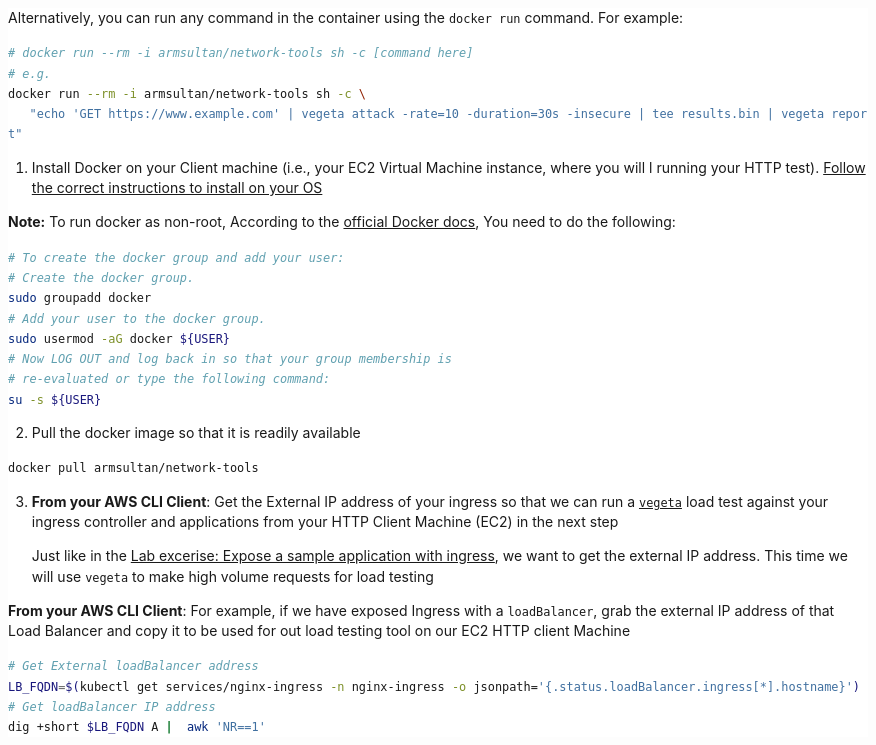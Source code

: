 Alternatively, you can run any command in the container using  the `docker run`
command. For example:

```bash
# docker run --rm -i armsultan/network-tools sh -c [command here]
# e.g.
docker run --rm -i armsultan/network-tools sh -c \
   "echo 'GET https://www.example.com' | vegeta attack -rate=10 -duration=30s -insecure | tee results.bin | vegeta report"
```

1. Install Docker on your Client machine (i.e., your EC2 Virtual Machine
   instance, where you will l running your HTTP test). [Follow the correct
   instructions to install on your OS](https://docs.docker.com/engine/install/)

**Note:** To run docker as non-root, According to the [official Docker
docs](https://docs.docker.com/install/linux/linux-postinstall/#manage-docker-as-a-non-root-user),
You need to do the following:

```bash 
# To create the docker group and add your user:
# Create the docker group.
sudo groupadd docker
# Add your user to the docker group.
sudo usermod -aG docker ${USER}
# Now LOG OUT and log back in so that your group membership is 
# re-evaluated or type the following command:
su -s ${USER}
```

2. Pull the docker image so that it is readily available

```bash
docker pull armsultan/network-tools
```

3. **From your AWS CLI Client**: Get the External IP address of your ingress so
   that  we can run a [`vegeta`](https://github.com/tsenart/vegeta) load test
   against your ingress controller and applications from your HTTP Client
   Machine (EC2) in the next step

   Just like in the [Lab excerise: Expose a sample application with
   ingress](nginx-plus-ingress/expose-sample-app-with-ingress.md#accessing-sample-application-with-lb-and-ingress),
   we want to get the external IP address. This time we will use `vegeta` to
   make high volume requests for load testing 

**From your AWS CLI Client**: For example, if we have exposed Ingress with a
`loadBalancer`, grab the external IP address of that Load Balancer and copy it
to be used for out load testing tool on our EC2 HTTP client Machine

```bash
# Get External loadBalancer address
LB_FQDN=$(kubectl get services/nginx-ingress -n nginx-ingress -o jsonpath='{.status.loadBalancer.ingress[*].hostname}')
# Get loadBalancer IP address
dig +short $LB_FQDN A |  awk 'NR==1'
```
